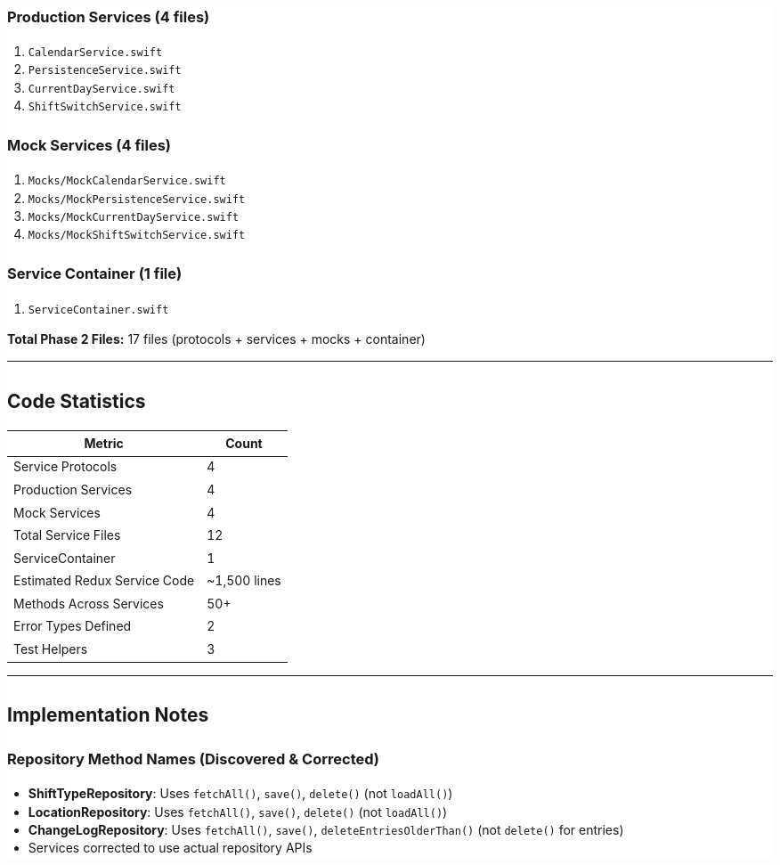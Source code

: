 ### Production Services (4 files)
1. `CalendarService.swift`
2. `PersistenceService.swift`
3. `CurrentDayService.swift`
4. `ShiftSwitchService.swift`

### Mock Services (4 files)
1. `Mocks/MockCalendarService.swift`
2. `Mocks/MockPersistenceService.swift`
3. `Mocks/MockCurrentDayService.swift`
4. `Mocks/MockShiftSwitchService.swift`

### Service Container (1 file)
1. `ServiceContainer.swift`

**Total Phase 2 Files:** 17 files (protocols + services + mocks + container)

---

## Code Statistics

| Metric | Count |
|--------|-------|
| Service Protocols | 4 |
| Production Services | 4 |
| Mock Services | 4 |
| Total Service Files | 12 |
| ServiceContainer | 1 |
| Estimated Redux Service Code | ~1,500 lines |
| Methods Across Services | 50+ |
| Error Types Defined | 2 |
| Test Helpers | 3 |

---

## Implementation Notes

### Repository Method Names (Discovered & Corrected)
- **ShiftTypeRepository**: Uses `fetchAll()`, `save()`, `delete()` (not `loadAll()`)
- **LocationRepository**: Uses `fetchAll()`, `save()`, `delete()` (not `loadAll()`)
- **ChangeLogRepository**: Uses `fetchAll()`, `save()`, `deleteEntriesOlderThan()` (not `delete()` for entries)
- Services corrected to use actual repository APIs
